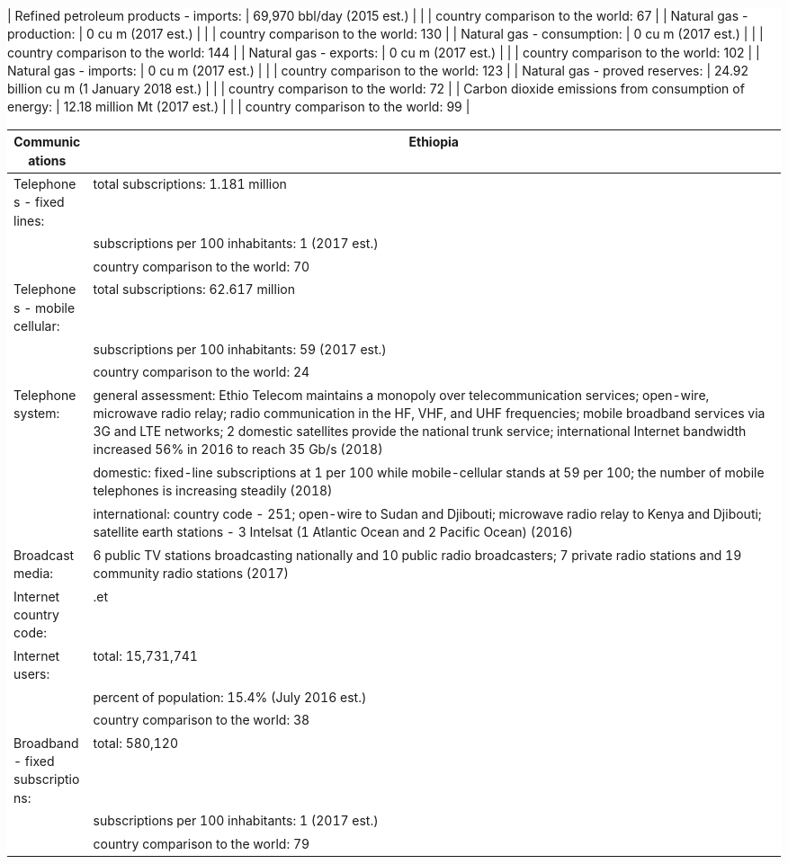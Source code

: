 | Refined petroleum products - imports: | 69,970 bbl/day (2015 est.) |
| | country comparison to the world: 67 |
| Natural gas - production: | 0 cu m (2017 est.) |
| | country comparison to the world: 130 |
| Natural gas - consumption: | 0 cu m (2017 est.) |
| | country comparison to the world: 144 |
| Natural gas - exports: | 0 cu m (2017 est.) |
| | country comparison to the world: 102 |
| Natural gas - imports: | 0 cu m (2017 est.) |
| | country comparison to the world: 123 |
| Natural gas - proved reserves: | 24.92 billion cu m (1 January 2018 est.) |
| | country comparison to the world: 72 |
| Carbon dioxide emissions from consumption of energy: | 12.18 million Mt (2017 est.) |
| | country comparison to the world: 99 |

| Communications | Ethiopia |
| --- | --- |
| Telephones - fixed lines: | total subscriptions: 1.181 million |
| | subscriptions per 100 inhabitants: 1 (2017 est.) |
| | country comparison to the world: 70 |
| Telephones - mobile cellular: | total subscriptions: 62.617 million |
| | subscriptions per 100 inhabitants: 59 (2017 est.) |
| | country comparison to the world: 24 |
| Telephone system: | general assessment: Ethio Telecom maintains a monopoly over telecommunication services; open-wire, microwave radio relay; radio communication in the HF, VHF, and UHF frequencies; mobile broadband services via 3G and LTE networks; 2 domestic satellites provide the national trunk service; international Internet bandwidth increased 56% in 2016 to reach 35 Gb/s (2018) |
| | domestic: fixed-line subscriptions at 1 per 100 while mobile-cellular stands at 59 per 100; the number of mobile telephones is increasing steadily (2018) |
| | international: country code - 251; open-wire to Sudan and Djibouti; microwave radio relay to Kenya and Djibouti; satellite earth stations - 3 Intelsat (1 Atlantic Ocean and 2 Pacific Ocean) (2016) |
| Broadcast media: | 6 public TV stations broadcasting nationally and 10 public radio broadcasters; 7 private radio stations and 19 community radio stations (2017) |
| Internet country code: | .et |
| Internet users: | total: 15,731,741 |
| | percent of population: 15.4% (July 2016 est.) |
| | country comparison to the world: 38 |
| Broadband - fixed subscriptions: | total: 580,120 |
| | subscriptions per 100 inhabitants: 1 (2017 est.) |
| | country comparison to the world: 79 |
